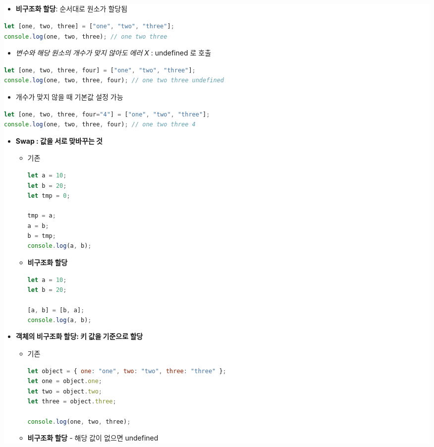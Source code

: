* **비구조화 할당**: 순서대로 원소가 할당됨

```javascript
let [one, two, three] = ["one", "two", "three"];
console.log(one, two, three); // one two three
```

* *변수와 해당 원소의 개수가 맞지 않아도 에러 X* : undefined 로 호출

```javascript
let [one, two, three, four] = ["one", "two", "three"];
console.log(one, two, three, four); // one two three undefined
```

* 개수가 맞지 않을 때 기본값 설정 가능

```javascript
let [one, two, three, four="4"] = ["one", "two", "three"];
console.log(one, two, three, four); // one two three 4
```

* **Swap : 값을 서로 맞바꾸는 것**
  
  * 기존
    
    ```javascript
    let a = 10;
    let b = 20;
    let tmp = 0;
    
    tmp = a;
    a = b;
    b = tmp;
    console.log(a, b);
    ```
  
  * **비구조화 할당**
    
    ```javascript
    let a = 10;
    let b = 20;
    
    [a, b] = [b, a];
    console.log(a, b);
    ```

* **객체의 비구조화 할당: 키 값을 기준으로 할당**
  
  * 기존
    
    ```javascript
    let object = { one: "one", two: "two", three: "three" };
    let one = object.one;
    let two = object.two;
    let three = object.three;
    
    console.log(one, two, three);
    ```
  
  * **비구조화 할당** - 해당 값이 없으면 undefined
    